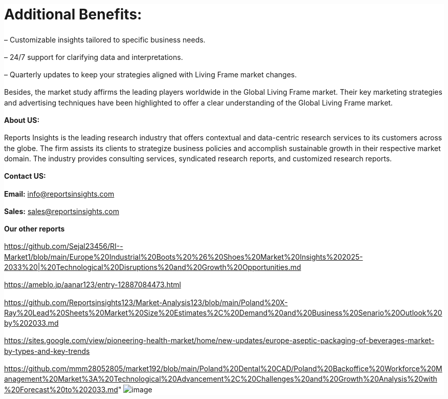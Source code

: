 # <strong>Additional Benefits:</strong>

– Customizable insights tailored to specific business needs.

– 24/7 support for clarifying data and interpretations.

– Quarterly updates to keep your strategies aligned with Living Frame market changes.

Besides, the market study affirms the leading players worldwide in the Global Living Frame market. Their key marketing strategies and advertising techniques have been highlighted to offer a clear understanding of the Global Living Frame market.

<strong><strong>About US</strong>:</strong>

Reports Insights is the leading research industry that offers contextual and data-centric research services to its customers across the globe. The firm assists its clients to strategize business policies and accomplish sustainable growth in their respective market domain. The industry provides consulting services, syndicated research reports, and customized research reports.

<strong>Contact US:</strong>

<p class=><b>Email:</b> <a href=mailto:info@reportsinsights.com>info@reportsinsights.com</a></p>
<p class=><b>Sales:</b> <a href=mailto:sales@reportsinsights.com>sales@reportsinsights.com</a></p>

<strong>Our other reports</strong>

<a href=https://github.com/Sejal23456/RI--Market1/blob/main/Europe%20Industrial%20Boots%20%26%20Shoes%20Market%20Insights%202025-2033%20|%20Technological%20Disruptions%20and%20Growth%20Opportunities.md>https://github.com/Sejal23456/RI--Market1/blob/main/Europe%20Industrial%20Boots%20%26%20Shoes%20Market%20Insights%202025-2033%20|%20Technological%20Disruptions%20and%20Growth%20Opportunities.md</a>

<a href=https://ameblo.jp/aanar123/entry-12887084473.html>https://ameblo.jp/aanar123/entry-12887084473.html</a>

<a href=https://github.com/Reportsinsights123/Market-Analysis123/blob/main/Poland%20X-Ray%20Lead%20Sheets%20Market%20Size%20Estimates%2C%20Demand%20and%20Business%20Senario%20Outlook%20by%202033.md>https://github.com/Reportsinsights123/Market-Analysis123/blob/main/Poland%20X-Ray%20Lead%20Sheets%20Market%20Size%20Estimates%2C%20Demand%20and%20Business%20Senario%20Outlook%20by%202033.md</a>

<a href=https://sites.google.com/view/pioneering-health-market/home/new-updates/europe-aseptic-packaging-of-beverages-market-by-types-and-key-trends>https://sites.google.com/view/pioneering-health-market/home/new-updates/europe-aseptic-packaging-of-beverages-market-by-types-and-key-trends</a>

<a href=https://github.com/mmm28052805/market192/blob/main/Poland%20Dental%20CAD/Poland%20Backoffice%20Workforce%20Management%20Market%3A%20Technological%20Advancement%2C%20Challenges%20and%20Growth%20Analysis%20with%20Forecast%20to%202033.md>https://github.com/mmm28052805/market192/blob/main/Poland%20Dental%20CAD/Poland%20Backoffice%20Workforce%20Management%20Market%3A%20Technological%20Advancement%2C%20Challenges%20and%20Growth%20Analysis%20with%20Forecast%20to%202033.md</a>"
![image](https://github.com/user-attachments/assets/2647f951-4d39-48fb-99e7-a09cd287f865)
